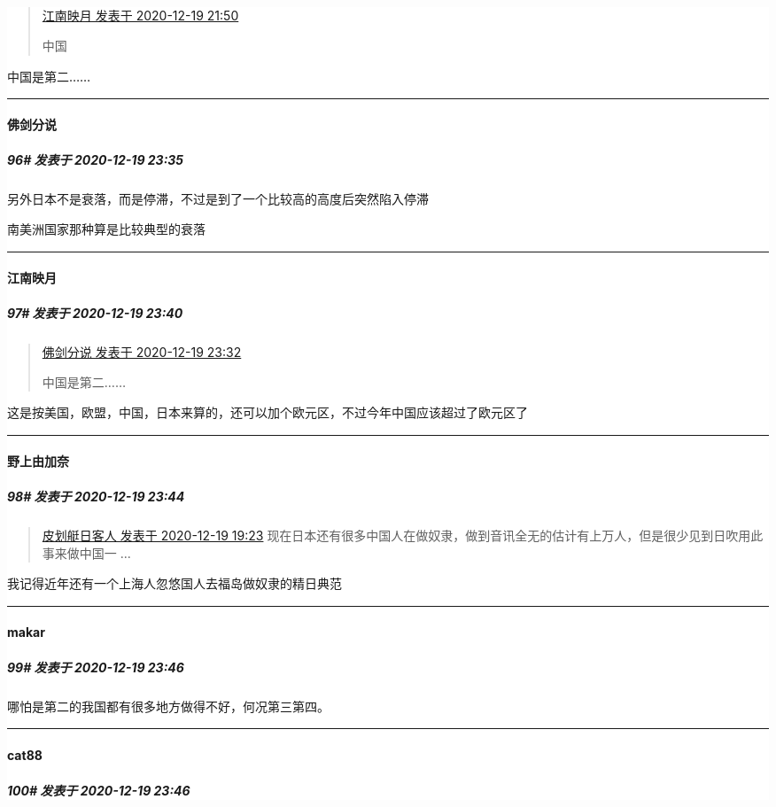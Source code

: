 
<blockquote><a href="httphttps://bbs.saraba1st.com/2b/forum.php?mod=redirect&amp;goto=findpost&amp;pid=49777967&amp;ptid=1978417" target="_blank">江南映月 发表于 2020-12-19 21:50</a>

中国</blockquote>
中国是第二……


-----

####  佛剑分说  
##### 96#       发表于 2020-12-19 23:35


另外日本不是衰落，而是停滞，不过是到了一个比较高的高度后突然陷入停滞


南美洲国家那种算是比较典型的衰落


-----

####  江南映月  
##### 97#       发表于 2020-12-19 23:40


<blockquote><a href="httphttps://bbs.saraba1st.com/2b/forum.php?mod=redirect&amp;goto=findpost&amp;pid=49779240&amp;ptid=1978417" target="_blank">佛剑分说 发表于 2020-12-19 23:32</a>

中国是第二……</blockquote>
这是按美国，欧盟，中国，日本来算的，还可以加个欧元区，不过今年中国应该超过了欧元区了


-----

####  野上由加奈  
##### 98#       发表于 2020-12-19 23:44


<blockquote><a href="httphttps://bbs.saraba1st.com/2b/forum.php?mod=redirect&amp;goto=findpost&amp;pid=49775432&amp;ptid=1978417" target="_blank">皮划艇日客人 发表于 2020-12-19 19:23</a>
现在日本还有很多中国人在做奴隶，做到音讯全无的估计有上万人，但是很少见到日吹用此事来做中国一 ...</blockquote>
我记得近年还有一个上海人忽悠国人去福岛做奴隶的精日典范


-----

####  makar  
##### 99#       发表于 2020-12-19 23:46


哪怕是第二的我国都有很多地方做得不好，何况第三第四。


-----

####  cat88  
##### 100#       发表于 2020-12-19 23:46


